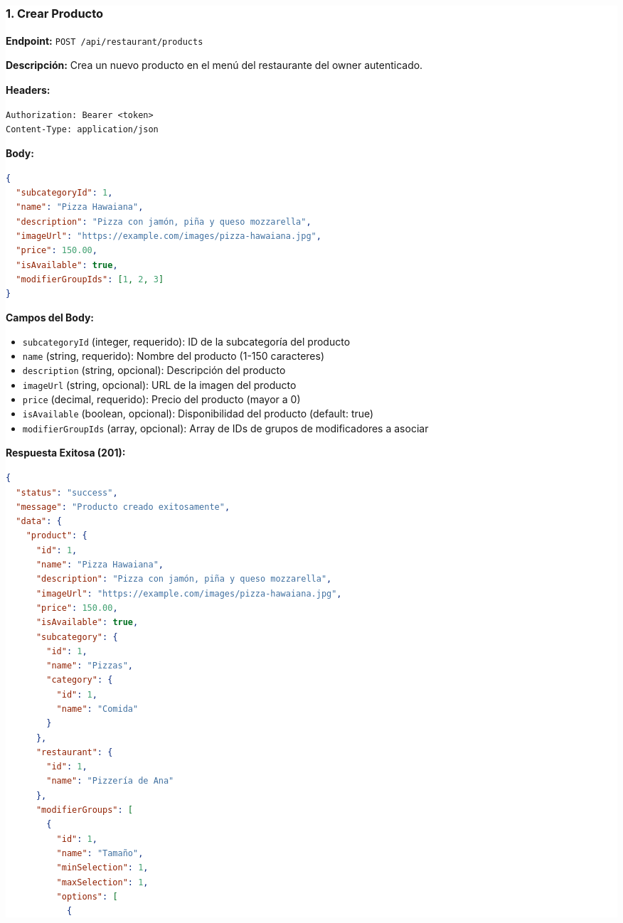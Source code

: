 ### 1. Crear Producto

**Endpoint:** `POST /api/restaurant/products`

**Descripción:** Crea un nuevo producto en el menú del restaurante del owner autenticado.

**Headers:**
```
Authorization: Bearer <token>
Content-Type: application/json
```

**Body:**
```json
{
  "subcategoryId": 1,
  "name": "Pizza Hawaiana",
  "description": "Pizza con jamón, piña y queso mozzarella",
  "imageUrl": "https://example.com/images/pizza-hawaiana.jpg",
  "price": 150.00,
  "isAvailable": true,
  "modifierGroupIds": [1, 2, 3]
}
```

**Campos del Body:**
- `subcategoryId` (integer, requerido): ID de la subcategoría del producto
- `name` (string, requerido): Nombre del producto (1-150 caracteres)
- `description` (string, opcional): Descripción del producto
- `imageUrl` (string, opcional): URL de la imagen del producto
- `price` (decimal, requerido): Precio del producto (mayor a 0)
- `isAvailable` (boolean, opcional): Disponibilidad del producto (default: true)
- `modifierGroupIds` (array, opcional): Array de IDs de grupos de modificadores a asociar

**Respuesta Exitosa (201):**
```json
{
  "status": "success",
  "message": "Producto creado exitosamente",
  "data": {
    "product": {
      "id": 1,
      "name": "Pizza Hawaiana",
      "description": "Pizza con jamón, piña y queso mozzarella",
      "imageUrl": "https://example.com/images/pizza-hawaiana.jpg",
      "price": 150.00,
      "isAvailable": true,
      "subcategory": {
        "id": 1,
        "name": "Pizzas",
        "category": {
          "id": 1,
          "name": "Comida"
        }
      },
      "restaurant": {
        "id": 1,
        "name": "Pizzería de Ana"
      },
      "modifierGroups": [
        {
          "id": 1,
          "name": "Tamaño",
          "minSelection": 1,
          "maxSelection": 1,
          "options": [
            {
```